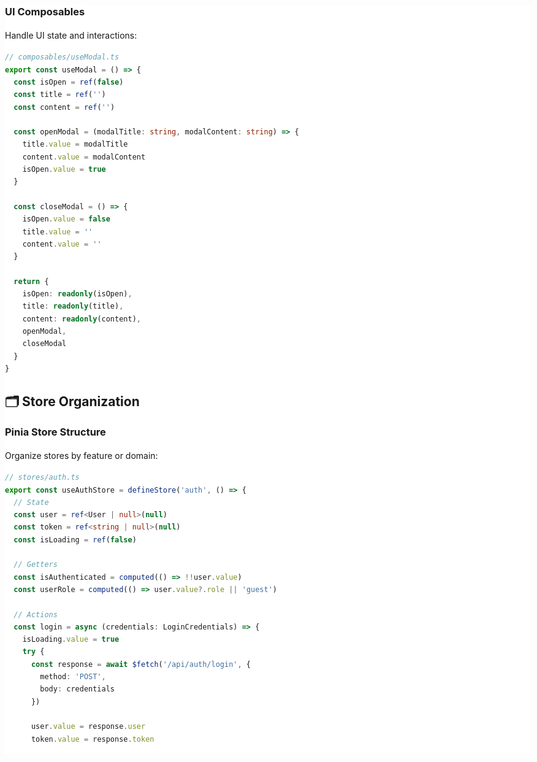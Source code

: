 ```typescript
```

### UI Composables
Handle UI state and interactions:

```typescript
// composables/useModal.ts
export const useModal = () => {
  const isOpen = ref(false)
  const title = ref('')
  const content = ref('')

  const openModal = (modalTitle: string, modalContent: string) => {
    title.value = modalTitle
    content.value = modalContent
    isOpen.value = true
  }

  const closeModal = () => {
    isOpen.value = false
    title.value = ''
    content.value = ''
  }

  return {
    isOpen: readonly(isOpen),
    title: readonly(title),
    content: readonly(content),
    openModal,
    closeModal
  }
}
```

## 🗂️ Store Organization

### Pinia Store Structure
Organize stores by feature or domain:

```typescript
// stores/auth.ts
export const useAuthStore = defineStore('auth', () => {
  // State
  const user = ref<User | null>(null)
  const token = ref<string | null>(null)
  const isLoading = ref(false)

  // Getters
  const isAuthenticated = computed(() => !!user.value)
  const userRole = computed(() => user.value?.role || 'guest')

  // Actions
  const login = async (credentials: LoginCredentials) => {
    isLoading.value = true
    try {
      const response = await $fetch('/api/auth/login', {
        method: 'POST',
        body: credentials
      })
      
      user.value = response.user
      token.value = response.token
      
```